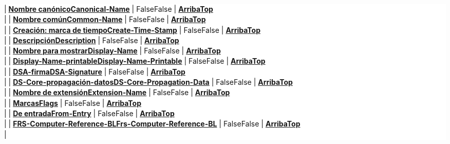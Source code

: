 | [<span data-ttu-id="dac73-254">**Nombre canónico**</span><span class="sxs-lookup"><span data-stu-id="dac73-254">**Canonical-Name**</span></span>](a-canonicalname.md)                                   | <span data-ttu-id="dac73-255">False</span><span class="sxs-lookup"><span data-stu-id="dac73-255">False</span></span>     | [<span data-ttu-id="dac73-256">**Arriba**</span><span class="sxs-lookup"><span data-stu-id="dac73-256">**Top**</span></span>](c-top.md)<br/> |
| [<span data-ttu-id="dac73-257">**Nombre común**</span><span class="sxs-lookup"><span data-stu-id="dac73-257">**Common-Name**</span></span>](a-cn.md)                                                 | <span data-ttu-id="dac73-258">False</span><span class="sxs-lookup"><span data-stu-id="dac73-258">False</span></span>     | [<span data-ttu-id="dac73-259">**Arriba**</span><span class="sxs-lookup"><span data-stu-id="dac73-259">**Top**</span></span>](c-top.md)<br/> |
| [<span data-ttu-id="dac73-260">**Creación: marca de tiempo**</span><span class="sxs-lookup"><span data-stu-id="dac73-260">**Create-Time-Stamp**</span></span>](a-createtimestamp.md)                              | <span data-ttu-id="dac73-261">False</span><span class="sxs-lookup"><span data-stu-id="dac73-261">False</span></span>     | [<span data-ttu-id="dac73-262">**Arriba**</span><span class="sxs-lookup"><span data-stu-id="dac73-262">**Top**</span></span>](c-top.md)<br/> |
| [<span data-ttu-id="dac73-263">**Descripción**</span><span class="sxs-lookup"><span data-stu-id="dac73-263">**Description**</span></span>](a-description.md)                                        | <span data-ttu-id="dac73-264">False</span><span class="sxs-lookup"><span data-stu-id="dac73-264">False</span></span>     | [<span data-ttu-id="dac73-265">**Arriba**</span><span class="sxs-lookup"><span data-stu-id="dac73-265">**Top**</span></span>](c-top.md)<br/> |
| [<span data-ttu-id="dac73-266">**Nombre para mostrar**</span><span class="sxs-lookup"><span data-stu-id="dac73-266">**Display-Name**</span></span>](a-displayname.md)                                       | <span data-ttu-id="dac73-267">False</span><span class="sxs-lookup"><span data-stu-id="dac73-267">False</span></span>     | [<span data-ttu-id="dac73-268">**Arriba**</span><span class="sxs-lookup"><span data-stu-id="dac73-268">**Top**</span></span>](c-top.md)<br/> |
| [<span data-ttu-id="dac73-269">**Display-Name-printable**</span><span class="sxs-lookup"><span data-stu-id="dac73-269">**Display-Name-Printable**</span></span>](a-displaynameprintable.md)                    | <span data-ttu-id="dac73-270">False</span><span class="sxs-lookup"><span data-stu-id="dac73-270">False</span></span>     | [<span data-ttu-id="dac73-271">**Arriba**</span><span class="sxs-lookup"><span data-stu-id="dac73-271">**Top**</span></span>](c-top.md)<br/> |
| [<span data-ttu-id="dac73-272">**DSA-firma**</span><span class="sxs-lookup"><span data-stu-id="dac73-272">**DSA-Signature**</span></span>](a-dsasignature.md)                                     | <span data-ttu-id="dac73-273">False</span><span class="sxs-lookup"><span data-stu-id="dac73-273">False</span></span>     | [<span data-ttu-id="dac73-274">**Arriba**</span><span class="sxs-lookup"><span data-stu-id="dac73-274">**Top**</span></span>](c-top.md)<br/> |
| [<span data-ttu-id="dac73-275">**DS-Core-propagación-datos**</span><span class="sxs-lookup"><span data-stu-id="dac73-275">**DS-Core-Propagation-Data**</span></span>](a-dscorepropagationdata.md)                 | <span data-ttu-id="dac73-276">False</span><span class="sxs-lookup"><span data-stu-id="dac73-276">False</span></span>     | [<span data-ttu-id="dac73-277">**Arriba**</span><span class="sxs-lookup"><span data-stu-id="dac73-277">**Top**</span></span>](c-top.md)<br/> |
| [<span data-ttu-id="dac73-278">**Nombre de extensión**</span><span class="sxs-lookup"><span data-stu-id="dac73-278">**Extension-Name**</span></span>](a-extensionname.md)                                   | <span data-ttu-id="dac73-279">False</span><span class="sxs-lookup"><span data-stu-id="dac73-279">False</span></span>     | [<span data-ttu-id="dac73-280">**Arriba**</span><span class="sxs-lookup"><span data-stu-id="dac73-280">**Top**</span></span>](c-top.md)<br/> |
| [<span data-ttu-id="dac73-281">**Marcas**</span><span class="sxs-lookup"><span data-stu-id="dac73-281">**Flags**</span></span>](a-flags.md)                                                    | <span data-ttu-id="dac73-282">False</span><span class="sxs-lookup"><span data-stu-id="dac73-282">False</span></span>     | [<span data-ttu-id="dac73-283">**Arriba**</span><span class="sxs-lookup"><span data-stu-id="dac73-283">**Top**</span></span>](c-top.md)<br/> |
| [<span data-ttu-id="dac73-284">**De entrada**</span><span class="sxs-lookup"><span data-stu-id="dac73-284">**From-Entry**</span></span>](a-fromentry.md)                                           | <span data-ttu-id="dac73-285">False</span><span class="sxs-lookup"><span data-stu-id="dac73-285">False</span></span>     | [<span data-ttu-id="dac73-286">**Arriba**</span><span class="sxs-lookup"><span data-stu-id="dac73-286">**Top**</span></span>](c-top.md)<br/> |
| [<span data-ttu-id="dac73-287">**FRS-Computer-Reference-BL**</span><span class="sxs-lookup"><span data-stu-id="dac73-287">**Frs-Computer-Reference-BL**</span></span>](a-frscomputerreferencebl.md)               | <span data-ttu-id="dac73-288">False</span><span class="sxs-lookup"><span data-stu-id="dac73-288">False</span></span>     | [<span data-ttu-id="dac73-289">**Arriba**</span><span class="sxs-lookup"><span data-stu-id="dac73-289">**Top**</span></span>](c-top.md)<br/> |